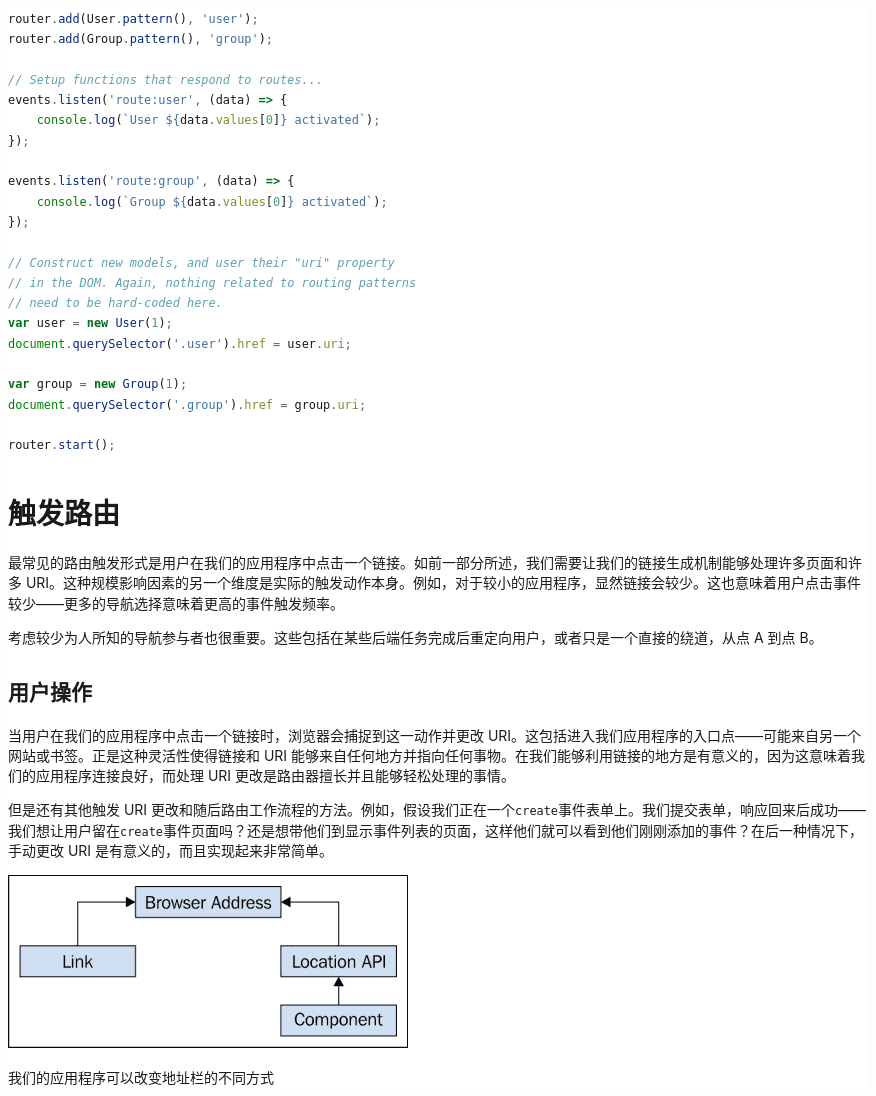 ```js
router.add(User.pattern(), 'user');
router.add(Group.pattern(), 'group');

// Setup functions that respond to routes...
events.listen('route:user', (data) => {
    console.log(`User ${data.values[0]} activated`);
});

events.listen('route:group', (data) => {
    console.log(`Group ${data.values[0]} activated`);
});

// Construct new models, and user their "uri" property
// in the DOM. Again, nothing related to routing patterns
// need to be hard-coded here.
var user = new User(1);
document.querySelector('.user').href = user.uri;

var group = new Group(1);
document.querySelector('.group').href = group.uri;

router.start();
```

# 触发路由

最常见的路由触发形式是用户在我们的应用程序中点击一个链接。如前一部分所述，我们需要让我们的链接生成机制能够处理许多页面和许多 URI。这种规模影响因素的另一个维度是实际的触发动作本身。例如，对于较小的应用程序，显然链接会较少。这也意味着用户点击事件较少——更多的导航选择意味着更高的事件触发频率。

考虑较少为人所知的导航参与者也很重要。这些包括在某些后端任务完成后重定向用户，或者只是一个直接的绕道，从点 A 到点 B。

## 用户操作

当用户在我们的应用程序中点击一个链接时，浏览器会捕捉到这一动作并更改 URI。这包括进入我们应用程序的入口点——可能来自另一个网站或书签。正是这种灵活性使得链接和 URI 能够来自任何地方并指向任何事物。在我们能够利用链接的地方是有意义的，因为这意味着我们的应用程序连接良好，而处理 URI 更改是路由器擅长并且能够轻松处理的事情。

但是还有其他触发 URI 更改和随后路由工作流程的方法。例如，假设我们正在一个`create`事件表单上。我们提交表单，响应回来后成功——我们想让用户留在`create`事件页面吗？还是想带他们到显示事件列表的页面，这样他们就可以看到他们刚刚添加的事件？在后一种情况下，手动更改 URI 是有意义的，而且实现起来非常简单。

![用户操作](img/4639_05_02.jpg)

我们的应用程序可以改变地址栏的不同方式
